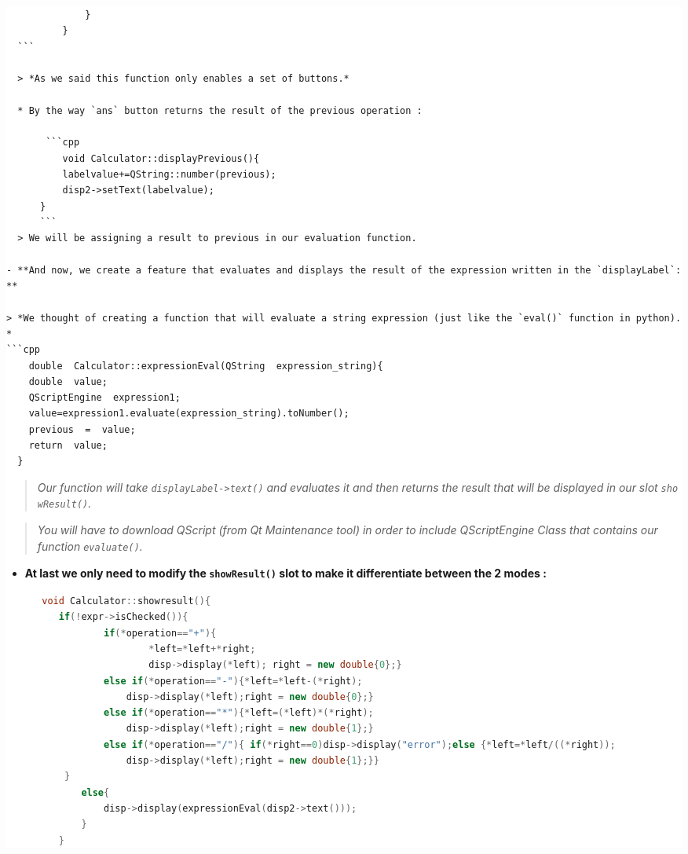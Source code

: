   ```
			    }
			}
	```  
	
	> *As we said this function only enables a set of buttons.*
	
	* By the way `ans` button returns the result of the previous operation :  
	
		 ```cpp
			void Calculator::displayPrevious(){
		    labelvalue+=QString::number(previous);
		    disp2->setText(labelvalue);
		}
		```  	
	> We will be assigning a result to previous in our evaluation function.

- **And now, we create a feature that evaluates and displays the result of the expression written in the `displayLabel`:**

  > *We thought of creating a function that will evaluate a string expression (just like the `eval()` function in python).*
  ```cpp
	  double  Calculator::expressionEval(QString  expression_string){
	  double  value;
	  QScriptEngine  expression1;
	  value=expression1.evaluate(expression_string).toNumber();
	  previous  =  value;
	  return  value;
	}
  ```
  > *Our function will take `displayLabel->text()` and evaluates it and then returns the result that will be displayed in our slot `showResult()`.*

  > *You will have to download QScript (from Qt Maintenance tool) in order to include QScriptEngine Class that contains our function `evaluate()`.*
 
- **At last we only need to modify the `showResult()` slot to make it differentiate between the 2 modes :**
  ```cpp
	 void Calculator::showresult(){
	    if(!expr->isChecked()){
	            if(*operation=="+"){
	                    *left=*left+*right;
	                    disp->display(*left); right = new double{0};}
	            else if(*operation=="-"){*left=*left-(*right);
	                disp->display(*left);right = new double{0};}
	            else if(*operation=="*"){*left=(*left)*(*right);
	                disp->display(*left);right = new double{1};}
	            else if(*operation=="/"){ if(*right==0)disp->display("error");else {*left=*left/((*right));
	                disp->display(*left);right = new double{1};}}
	     }
	        else{
	            disp->display(expressionEval(disp2->text()));
	        }
	    }
  ```